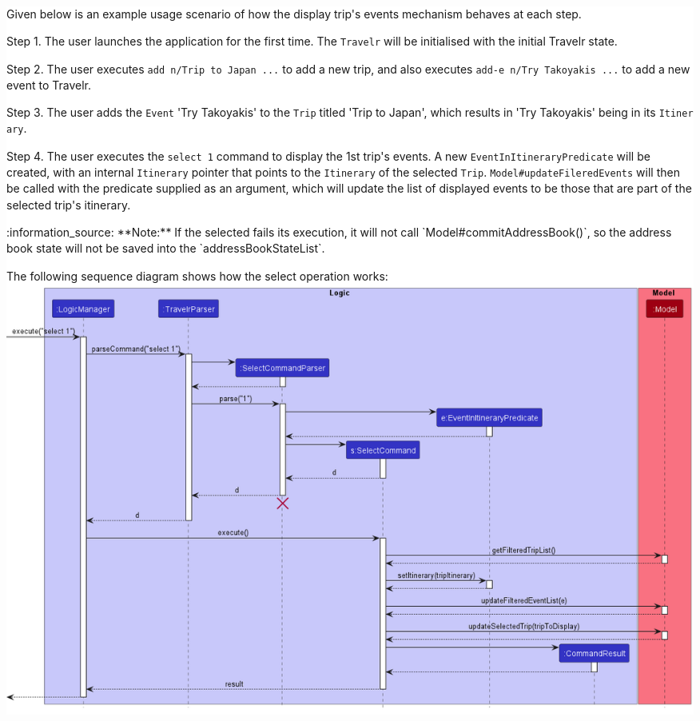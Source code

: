 Given below is an example usage scenario of how the display trip's events mechanism behaves at each step.

Step 1. The user launches the application for the first time. The `Travelr` will be initialised with the
initial Travelr state.

Step 2. The user executes `add n/Trip to Japan ...` to add a new trip, and also executes `add-e n/Try Takoyakis ...`
to add a new event to Travelr.

Step 3. The user adds the `Event` 'Try Takoyakis' to the `Trip` titled 'Trip to Japan', which results in 'Try Takoyakis'
being in its `Itinerary`.

Step 4. The user executes the `select 1` command to display the 1st trip's events.
A new `EventInItineraryPredicate` will be created, with an internal `Itinerary` pointer that points to the `Itinerary`
of the selected `Trip`. `Model#updateFileredEvents` will then be called with the predicate supplied as an argument,
which will update the list of displayed events to be those that are part of the selected trip's itinerary.

<div markdown="span" class="alert alert-info">:information_source: **Note:** If the selected  fails its execution, it will not call `Model#commitAddressBook()`, so the address book state will not be saved into the `addressBookStateList`.

</div>

The following sequence diagram shows how the select operation works:
![SelectSequenceDiagram](images/SelectSequenceDiagram.png)
